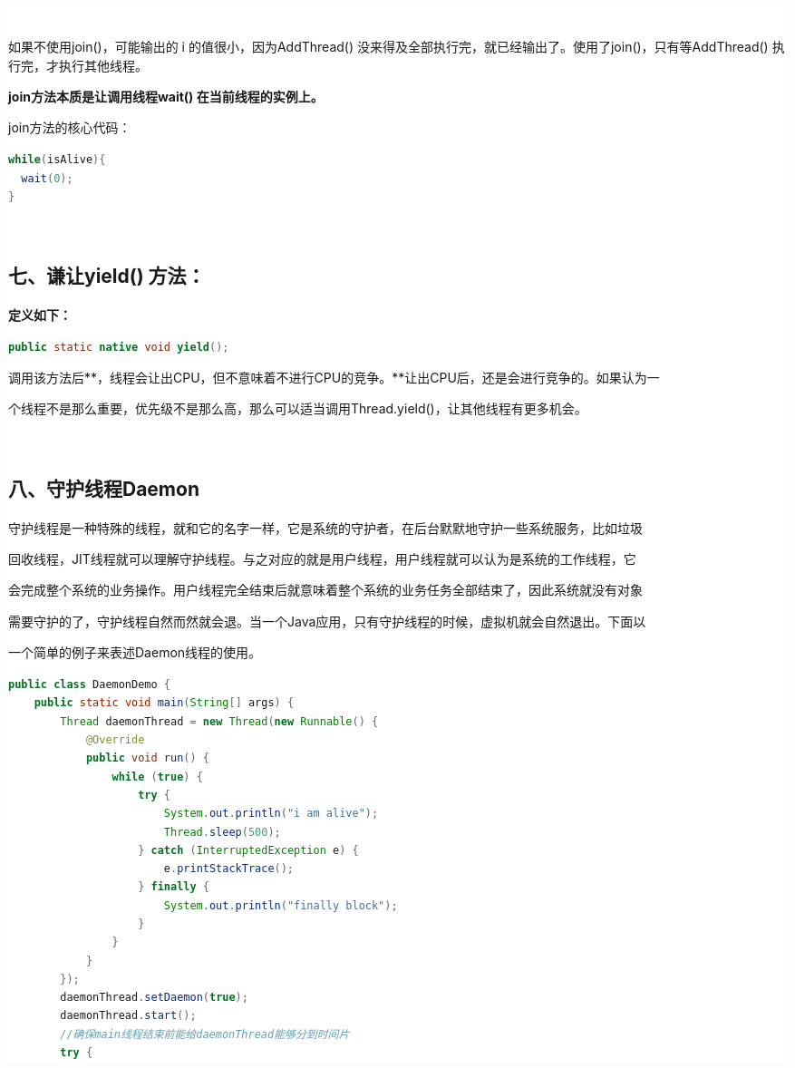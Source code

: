 ```java
```

<br>     

如果不使用join()，可能输出的 i 的值很小，因为AddThread() 没来得及全部执行完，就已经输出了。使用了join()，只有等AddThread() 执行完，才执行其他线程。

**join方法本质是让调用线程wait() 在当前线程的实例上。**

join方法的核心代码：

```java
while(isAlive){
  wait(0);
}
```

 

 <br>

## 七、谦让yield() 方法：

**定义如下：**

```java
public static native void yield();

```

调用该方法后**，线程会让出CPU，但不意味着不进行CPU的竞争。**让出CPU后，还是会进行竞争的。如果认为一

个线程不是那么重要，优先级不是那么高，那么可以适当调用Thread.yield()，让其他线程有更多机会。

 

 <br>

 ## 八、守护线程Daemon



守护线程是一种特殊的线程，就和它的名字一样，它是系统的守护者，在后台默默地守护一些系统服务，比如垃圾

回收线程，JIT线程就可以理解守护线程。与之对应的就是用户线程，用户线程就可以认为是系统的工作线程，它

会完成整个系统的业务操作。用户线程完全结束后就意味着整个系统的业务任务全部结束了，因此系统就没有对象

需要守护的了，守护线程自然而然就会退。当一个Java应用，只有守护线程的时候，虚拟机就会自然退出。下面以

一个简单的例子来表述Daemon线程的使用。

```java
public class DaemonDemo {
    public static void main(String[] args) {
        Thread daemonThread = new Thread(new Runnable() {
            @Override
            public void run() {
                while (true) {
                    try {
                        System.out.println("i am alive");
                        Thread.sleep(500);
                    } catch (InterruptedException e) {
                        e.printStackTrace();
                    } finally {
                        System.out.println("finally block");
                    }
                }
            }
        });
        daemonThread.setDaemon(true);
        daemonThread.start();
        //确保main线程结束前能给daemonThread能够分到时间片
        try {
```